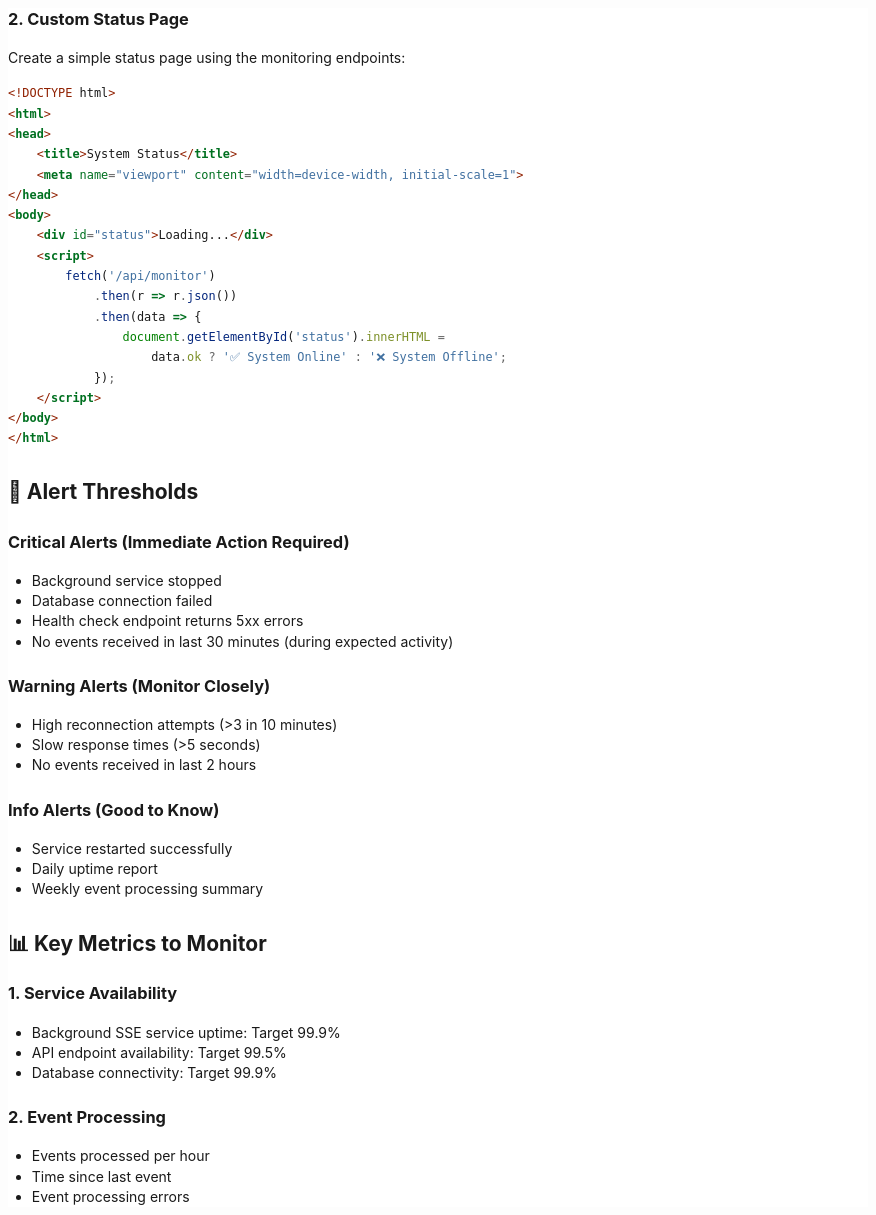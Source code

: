 ### 2. Custom Status Page
Create a simple status page using the monitoring endpoints:
```html
<!DOCTYPE html>
<html>
<head>
    <title>System Status</title>
    <meta name="viewport" content="width=device-width, initial-scale=1">
</head>
<body>
    <div id="status">Loading...</div>
    <script>
        fetch('/api/monitor')
            .then(r => r.json())
            .then(data => {
                document.getElementById('status').innerHTML = 
                    data.ok ? '✅ System Online' : '❌ System Offline';
            });
    </script>
</body>
</html>
```

## 🚨 Alert Thresholds

### Critical Alerts (Immediate Action Required)
- Background service stopped
- Database connection failed
- Health check endpoint returns 5xx errors
- No events received in last 30 minutes (during expected activity)

### Warning Alerts (Monitor Closely)
- High reconnection attempts (>3 in 10 minutes)
- Slow response times (>5 seconds)
- No events received in last 2 hours

### Info Alerts (Good to Know)
- Service restarted successfully
- Daily uptime report
- Weekly event processing summary

## 📊 Key Metrics to Monitor

### 1. Service Availability
- Background SSE service uptime: Target 99.9%
- API endpoint availability: Target 99.5%
- Database connectivity: Target 99.9%

### 2. Event Processing
- Events processed per hour
- Time since last event
- Event processing errors
